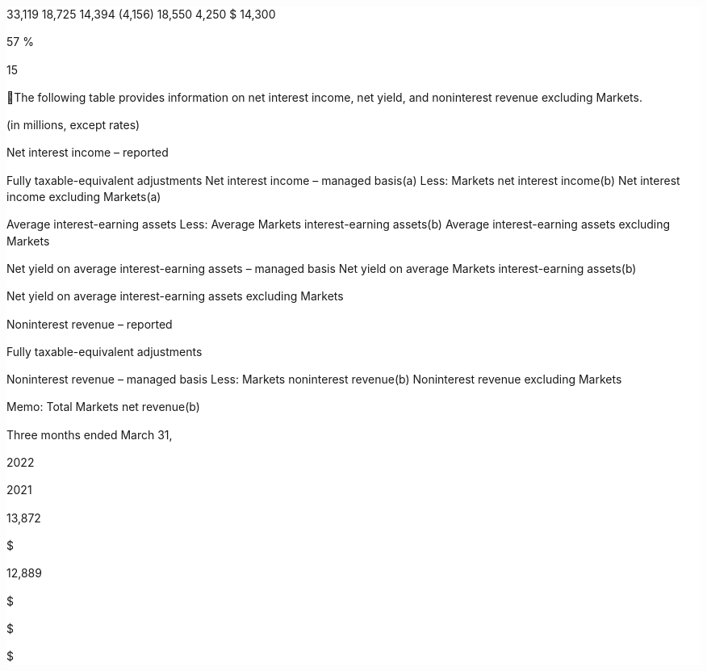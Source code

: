   33,119
  18,725
  14,394
(4,156)
  18,550
4,250
$ 14,300

57  %

15

The following table provides information on net interest income, net yield, and noninterest revenue excluding Markets.

(in millions, except rates)

Net interest income – reported

Fully taxable-equivalent adjustments
Net interest income – managed basis(a)
Less: Markets net interest income(b)
Net interest income excluding Markets(a)

Average interest-earning assets
Less: Average Markets interest-earning assets(b)
Average interest-earning assets excluding Markets

Net yield on average interest-earning assets – managed basis
Net yield on average Markets interest-earning assets(b)

Net yield on average interest-earning assets excluding Markets

Noninterest revenue – reported

Fully taxable-equivalent adjustments

Noninterest revenue – managed basis
Less: Markets noninterest revenue(b)
Noninterest revenue excluding Markets

Memo: Total Markets net revenue(b)

Three months ended March 31,

2022

2021

13,872

$

12,889

$

$

$
